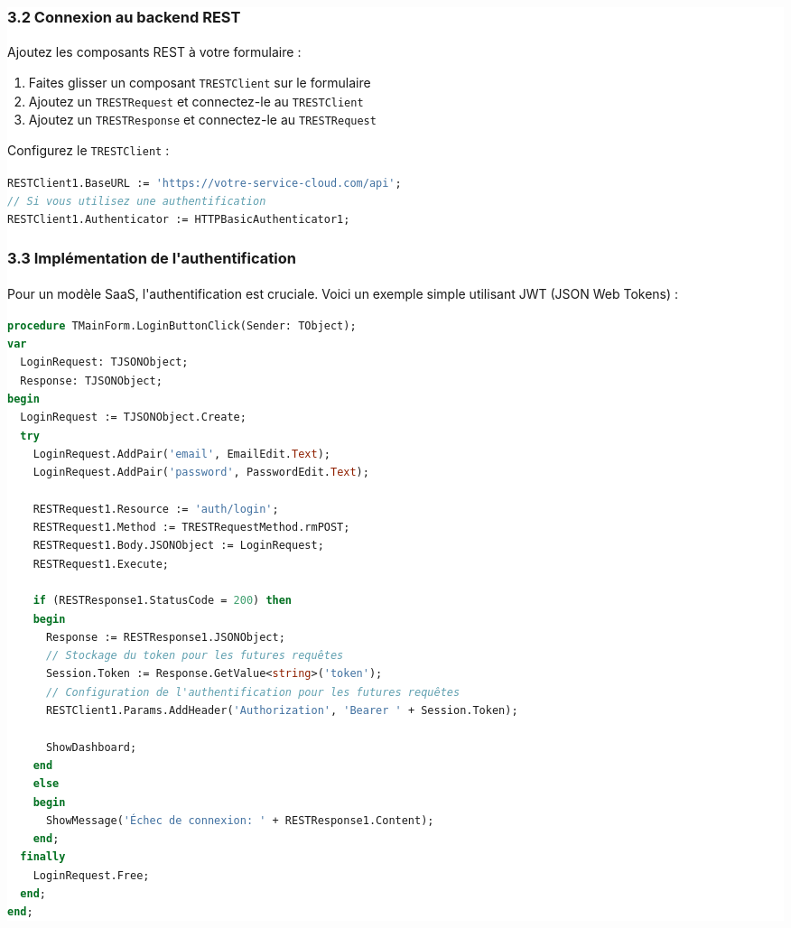 ### 3.2 Connexion au backend REST

Ajoutez les composants REST à votre formulaire :

1. Faites glisser un composant `TRESTClient` sur le formulaire
2. Ajoutez un `TRESTRequest` et connectez-le au `TRESTClient`
3. Ajoutez un `TRESTResponse` et connectez-le au `TRESTRequest`

Configurez le `TRESTClient` :

```pascal
RESTClient1.BaseURL := 'https://votre-service-cloud.com/api';
// Si vous utilisez une authentification
RESTClient1.Authenticator := HTTPBasicAuthenticator1;
```

### 3.3 Implémentation de l'authentification

Pour un modèle SaaS, l'authentification est cruciale. Voici un exemple simple utilisant JWT (JSON Web Tokens) :

```pascal
procedure TMainForm.LoginButtonClick(Sender: TObject);
var
  LoginRequest: TJSONObject;
  Response: TJSONObject;
begin
  LoginRequest := TJSONObject.Create;
  try
    LoginRequest.AddPair('email', EmailEdit.Text);
    LoginRequest.AddPair('password', PasswordEdit.Text);

    RESTRequest1.Resource := 'auth/login';
    RESTRequest1.Method := TRESTRequestMethod.rmPOST;
    RESTRequest1.Body.JSONObject := LoginRequest;
    RESTRequest1.Execute;

    if (RESTResponse1.StatusCode = 200) then
    begin
      Response := RESTResponse1.JSONObject;
      // Stockage du token pour les futures requêtes
      Session.Token := Response.GetValue<string>('token');
      // Configuration de l'authentification pour les futures requêtes
      RESTClient1.Params.AddHeader('Authorization', 'Bearer ' + Session.Token);

      ShowDashboard;
    end
    else
    begin
      ShowMessage('Échec de connexion: ' + RESTResponse1.Content);
    end;
  finally
    LoginRequest.Free;
  end;
end;
```
